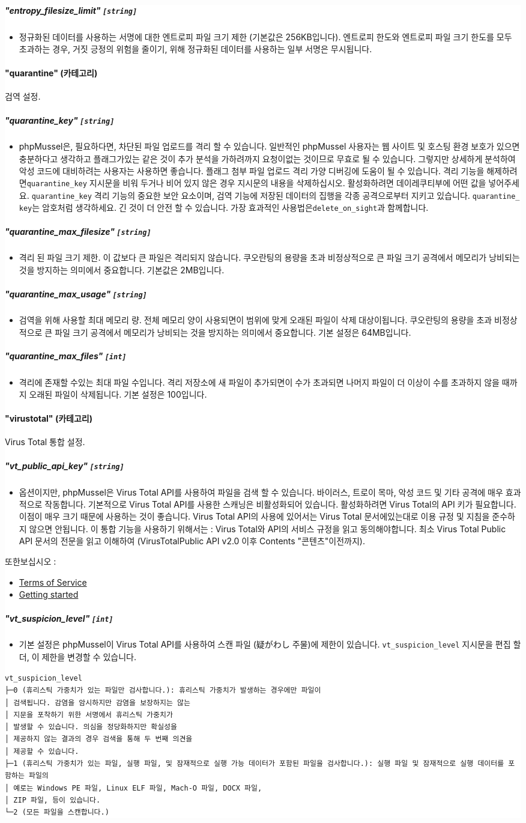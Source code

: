 ##### "entropy_filesize_limit" `[string]`
- 정규화된 데이터를 사용하는 서명에 대한 엔트로피 파일 크기 제한 (기본값은 256KB입니다). 엔트로피 한도와 엔트로피 파일 크기 한도를 모두 초과하는 경우, 거짓 긍정의 위험을 줄이기, 위해 정규화된 데이터를 사용하는 일부 서명은 무시됩니다.

#### "quarantine" (카테고리)
검역 설정.

##### "quarantine_key" `[string]`
- phpMussel은, 필요하다면, 차단된 파일 업로드를 격리 할 수 있습니다. 일반적인 phpMussel 사용자는 웹 사이트 및 호스팅 환경 보호가 있으면 충분하다고 생각하고 플래그가있는 같은 것이 추가 분석을 가하려까지 요청이없는 것이므로 무효로 될 수 있습니다. 그렇지만 상세하게 분석하여 악성 코드에 대비하려는 사용자는 사용하면 좋습니다. 플래그 첨부 파일 업로드 격리 가양 디버깅에 도움이 될 수 있습니다. 격리 기능을 해제하려면`quarantine_key` 지시문을 비워 두거나 비어 있지 않은 경우 지시문의 내용을 삭제하십시오. 활성화하려면 데이레쿠티부에 어떤 값을 넣어주세요. `quarantine_key` 격리 기능의 중요한 보안 요소이며, 검역 기능에 저장된 데이터의 집행을 각종 공격으로부터 지키고 있습니다. `quarantine_key`는 암호처럼 생각하세요. 긴 것이 더 안전 할 수 있습니다. 가장 효과적인 사용법은`delete_on_sight`과 함께합니다.

##### "quarantine_max_filesize" `[string]`
- 격리 된 파일 크기 제한. 이 값보다 큰 파일은 격리되지 않습니다. 쿠오란팅의 용량을 초과 비정상적으로 큰 파일 크기 공격에서 메모리가 낭비되는 것을 방지하는 의미에서 중요합니다. 기본값은 2MB입니다.

##### "quarantine_max_usage" `[string]`
- 검역을 위해 사용할 최대 메모리 량. 전체 메모리 양이 사용되면이 범위에 맞게 오래된 파일이 삭제 대상이됩니다. 쿠오란팅의 용량을 초과 비정상적으로 큰 파일 크기 공격에서 메모리가 낭비되는 것을 방지하는 의미에서 중요합니다. 기본 설정은 64MB입니다.

##### "quarantine_max_files" `[int]`
- 격리에 존재할 수있는 최대 파일 수입니다. 격리 저장소에 새 파일이 추가되면이 수가 초과되면 나머지 파일이 더 이상이 수를 초과하지 않을 때까지 오래된 파일이 삭제됩니다. 기본 설정은 100입니다.

#### "virustotal" (카테고리)
Virus Total 통합 설정.

##### "vt_public_api_key" `[string]`
- 옵션이지만, phpMussel은 Virus Total API를 사용하여 파일을 검색 할 수 있습니다. 바이러스, 트로이 목마, 악성 코드 및 기타 공격에 매우 효과적으로 작동합니다. 기본적으로 Virus Total API를 사용한 스캐닝은 비활성화되어 있습니다. 활성화하려면 Virus Total의 API 키가 필요합니다. 이점이 매우 크기 때문에 사용하는 것이 좋습니다. Virus Total API의 사용에 있어서는 Virus Total 문서에있는대로 이용 규정 및 지침을 준수하지 않으면 안됩니다. 이 통합 기능을 사용하기 위해서는 : Virus Total와 API의 서비스 규정을 읽고 동의해야합니다. 최소 Virus Total Public API 문서의 전문을 읽고 이해하여 (VirusTotalPublic API v2.0 이후 Contents "콘텐츠"이전까지).

또한보십시오 :
- [Terms of Service](https://www.virustotal.com/en/about/terms-of-service/)
- [Getting started](https://developers.virustotal.com/reference)

##### "vt_suspicion_level" `[int]`
- 기본 설정은 phpMussel이 Virus Total API를 사용하여 스캔 파일 (疑がわし 주물)에 제한이 있습니다. `vt_suspicion_level` 지시문을 편집 할 더, 이 제한을 변경할 수 있습니다.

```
vt_suspicion_level
├─0 (휴리스틱 가중치가 있는 파일만 검사합니다.): 휴리스틱 가중치가 발생하는 경우에만 파일이
│ 검색됩니다. 감염을 암시하지만 감염을 보장하지는 않는
│ 지문을 포착하기 위한 서명에서 휴리스틱 가중치가
│ 발생할 수 있습니다. 의심을 정당화하지만 확실성을
│ 제공하지 않는 결과의 경우 검색을 통해 두 번째 의견을
│ 제공할 수 있습니다.
├─1 (휴리스틱 가중치가 있는 파일, 실행 파일, 및 잠재적으로 실행 가능 데이터가 포함된 파일을 검사합니다.): 실행 파일 및 잠재적으로 실행 데이터를 포함하는 파일의
│ 예로는 Windows PE 파일, Linux ELF 파일, Mach-O 파일, DOCX 파일,
│ ZIP 파일, 등이 있습니다.
└─2 (모든 파일을 스캔합니다.)
```
